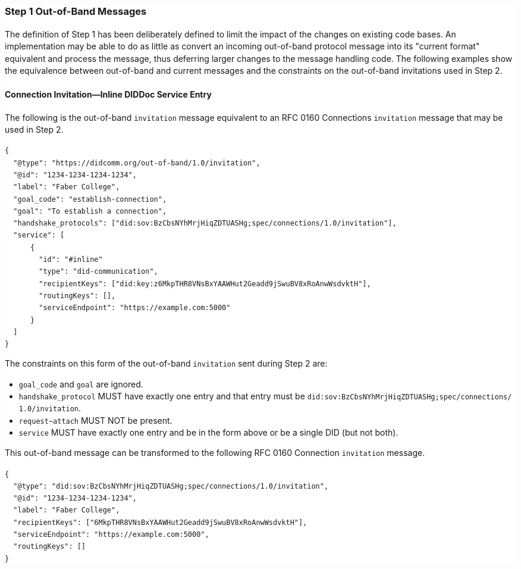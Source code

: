 ### Step 1 Out-of-Band Messages

The definition of Step 1 has been deliberately defined to limit the impact of the changes on existing code bases. An implementation may be able to do as little as convert an incoming out-of-band protocol message into its "current format" equivalent and process the message, thus deferring larger changes to the message handling code. The following examples show the equivalence between out-of-band and current messages and the constraints on the out-of-band invitations used in Step 2.

#### Connection Invitation&mdash;Inline DIDDoc Service Entry

The following is the out-of-band `invitation` message equivalent to an RFC 0160 Connections `invitation` message that may be used in Step 2.

```jsonc
{
  "@type": "https://didcomm.org/out-of-band/1.0/invitation",
  "@id": "1234-1234-1234-1234",
  "label": "Faber College",
  "goal_code": "establish-connection",
  "goal": "To establish a connection",
  "handshake_protocols": ["did:sov:BzCbsNYhMrjHiqZDTUASHg;spec/connections/1.0/invitation"],
  "service": [
      {
        "id": "#inline"
        "type": "did-communication",
        "recipientKeys": ["did:key:z6MkpTHR8VNsBxYAAWHut2Geadd9jSwuBV8xRoAnwWsdvktH"],
        "routingKeys": [],
        "serviceEndpoint": "https://example.com:5000"
      }
  ]
}
```

The constraints on this form of the out-of-band `invitation` sent during Step 2 are:

- `goal_code` and `goal` are ignored.
- `handshake_protocol` MUST have exactly one entry and that entry must be `did:sov:BzCbsNYhMrjHiqZDTUASHg;spec/connections/1.0/invitation`.
- `request~attach` MUST NOT be present.
- `service` MUST have exactly one entry and be in the form above or be a single DID (but not both).

This out-of-band message can be transformed to the following RFC 0160 Connection `invitation` message.

```jsonc
{
  "@type": "did:sov:BzCbsNYhMrjHiqZDTUASHg;spec/connections/1.0/invitation",
  "@id": "1234-1234-1234-1234",
  "label": "Faber College",
  "recipientKeys": ["6MkpTHR8VNsBxYAAWHut2Geadd9jSwuBV8xRoAnwWsdvktH"],
  "serviceEndpoint": "https://example.com:5000",
  "routingKeys": []
}
```
